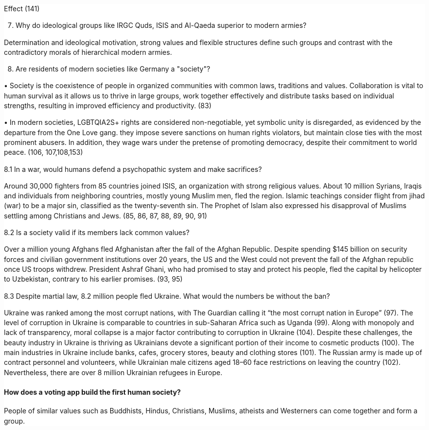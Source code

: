 Effect (141)</th>
</tr>
</thead>
<tbody>
</tbody>
</table>

7.	Why do ideological groups like IRGC Quds, ISIS and Al-Qaeda superior to modern armies?

Determination and ideological motivation, strong values and flexible structures define such groups and contrast with the contradictory morals of hierarchical modern armies.

8.	Are residents of modern societies like Germany a "society"?
 
• Society is the coexistence of people in organized communities with common laws, traditions and values. Collaboration is vital to human survival as it allows us to thrive in large groups, work together effectively and distribute tasks based on individual strengths, resulting in improved efficiency and productivity. (83)

• In modern societies, LGBTQIA2S+ rights are considered non-negotiable, yet symbolic unity is disregarded, as evidenced by the departure from the One Love gang. they impose severe sanctions on human rights violators, but maintain close ties with the most prominent abusers. In addition, they wage wars under the pretense of promoting democracy, despite their commitment to world peace. (106, 107,108,153)
 
8.1	In a war, would humans defend a psychopathic system and make sacrifices?

Around 30,000 fighters from 85 countries joined ISIS, an organization with strong religious values. About 10 million Syrians, Iraqis and individuals from neighboring countries, mostly young Muslim men, fled the region. Islamic teachings consider flight from jihad (war) to be a major sin, classified as the twenty-seventh sin. The Prophet of Islam also expressed his disapproval of Muslims settling among Christians and Jews. (85, 86, 87, 88, 89, 90, 91)

8.2	Is a society valid if its members lack common values?

Over a million young Afghans fled Afghanistan after the fall of the Afghan Republic. Despite spending $145 billion on security forces and civilian government institutions over 20 years, the US and the West could not prevent the fall of the Afghan republic once US troops withdrew. President Ashraf Ghani, who had promised to stay and protect his people, fled the capital by helicopter to Uzbekistan, contrary to his earlier promises. (93, 95)
 
8.3	Despite martial law, 8.2 million people fled Ukraine. What would the numbers be without the ban?

Ukraine was ranked among the most corrupt nations, with The Guardian calling it “the most corrupt nation in Europe” (97). The level of corruption in Ukraine is comparable to countries in sub-Saharan Africa such as Uganda (99). Along with monopoly and lack of transparency, moral collapse is a major factor contributing to corruption in Ukraine (104). Despite these challenges, the beauty industry in Ukraine is thriving as Ukrainians devote a significant portion of their income to cosmetic products (100). The main industries in Ukraine include banks, cafes, grocery stores, beauty and clothing stores (101). The Russian army is made up of contract personnel and volunteers, while Ukrainian male citizens aged 18–60 face restrictions on leaving the country (102). Nevertheless, there are over 8 million Ukrainian refugees in Europe.

#### How does a voting app build the first human society?

People of similar values such as Buddhists, Hindus, Christians, Muslims, atheists and Westerners can come together and form a group.
